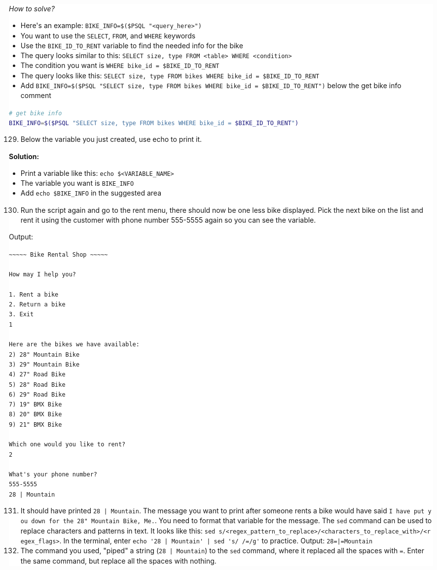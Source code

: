*How to solve?*

- Here's an example: `BIKE_INFO=$($PSQL "<query_here>")`
- You want to use the `SELECT`, `FROM`, and `WHERE` keywords
- Use the `BIKE_ID_TO_RENT` variable to find the needed info for the bike
- The query looks similar to this: `SELECT size, type FROM <table> WHERE <condition>`
- The condition you want is `WHERE bike_id = $BIKE_ID_TO_RENT`
- The query looks like this: `SELECT size, type FROM bikes WHERE bike_id = $BIKE_ID_TO_RENT`
- Add `BIKE_INFO=$($PSQL "SELECT size, type FROM bikes WHERE bike_id = $BIKE_ID_TO_RENT")` below the get bike info comment
```sh
# get bike info
BIKE_INFO=$($PSQL "SELECT size, type FROM bikes WHERE bike_id = $BIKE_ID_TO_RENT")
```
129. Below the variable you just created, use echo to print it.

**Solution:**

- Print a variable like this: `echo $<VARIABLE_NAME>`
- The variable you want is `BIKE_INFO`
- Add `echo $BIKE_INFO` in the suggested area

130. Run the script again and go to the rent menu, there should now be one less bike displayed. Pick the next bike on the list and rent it using the customer with phone number 555-5555 again so you can see the variable.

Output:
```txt
~~~~~ Bike Rental Shop ~~~~~

How may I help you?

1. Rent a bike
2. Return a bike
3. Exit
1

Here are the bikes we have available:
2) 28" Mountain Bike
3) 29" Mountain Bike
4) 27" Road Bike
5) 28" Road Bike
6) 29" Road Bike
7) 19" BMX Bike
8) 20" BMX Bike
9) 21" BMX Bike

Which one would you like to rent?
2

What's your phone number?
555-5555
28 | Mountain
```
131. It should have printed `28 | Mountain`. The message you want to print after someone rents a bike would have said `I have put you down for the 28" Mountain Bike, Me.`. You need to format that variable for the message. The `sed` command can be used to replace characters and patterns in text. It looks like this: `sed s/<regex_pattern_to_replace>/<characters_to_replace_with>/<regex_flags>`. In the terminal, enter `echo '28 | Mountain' | sed 's/ /=/g'` to practice. Output: `28=|=Mountain`
132. The command you used, "piped" a string (`28 | Mountain`) to the `sed` command, where it replaced all the spaces with `=`. Enter the same command, but replace all the spaces with nothing.
